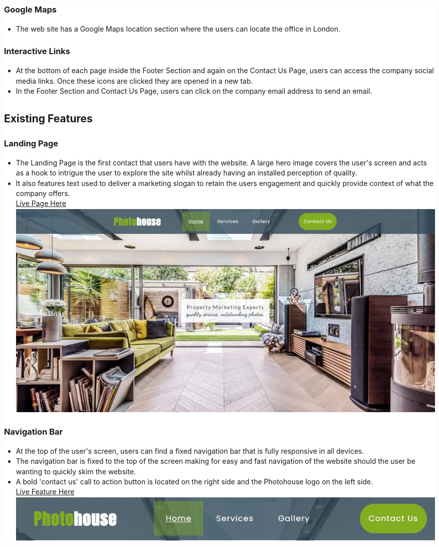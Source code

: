 ### Google Maps
* The web site has a Google Maps location section where the users can locate the office in London.

### Interactive Links  

* At the bottom of each page inside the Footer Section and again on the Contact Us Page, users can access the company social media links. Once these icons are clicked they are opened in a new tab. 
* In the Footer Section and Contact Us Page, users can click on the company email address to send an email. 


## Existing Features

### Landing Page 

* The Landing Page is the first contact that users have with the website. A large hero image covers the user's screen and acts as a hook to intrigue the user to explore the site whilst already having an installed perception of quality. 
* It also features text used to deliver a marketing slogan to retain the users engagement and quickly provide context of what the company offers.<br>
[Live Page Here](https://tonywilson1211.github.io/P1_Photohouse/)<br>
![Landing Page](./assets/images/readme-images/landing-page.jpg)


### Navigation Bar

* At the top of the user's screen, users can find a fixed navigation bar that is fully responsive in all devices. 
* The navigation bar is fixed to the top of the screen making for easy and fast navigation of the website should the user be wanting to quickly skim the website. 
* A bold 'contact us' call to action button is located on the right side and the Photohouse logo on the left side.<br>
[Live Feature Here](https://tonywilson1211.github.io/P1_Photohouse/)<br>
![Navigation Bar](./assets/images/readme-images/navbar.jpg)
